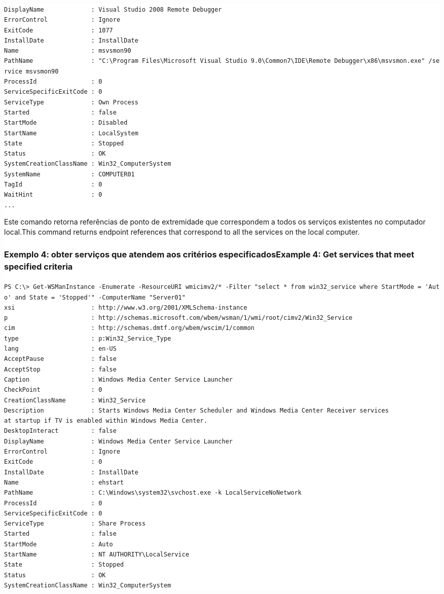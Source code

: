 ```
DisplayName             : Visual Studio 2008 Remote Debugger
ErrorControl            : Ignore
ExitCode                : 1077
InstallDate             : InstallDate
Name                    : msvsmon90
PathName                : "C:\Program Files\Microsoft Visual Studio 9.0\Common7\IDE\Remote Debugger\x86\msvsmon.exe" /service msvsmon90
ProcessId               : 0
ServiceSpecificExitCode : 0
ServiceType             : Own Process
Started                 : false
StartMode               : Disabled
StartName               : LocalSystem
State                   : Stopped
Status                  : OK
SystemCreationClassName : Win32_ComputerSystem
SystemName              : COMPUTER01
TagId                   : 0
WaitHint                : 0
...
```

<span data-ttu-id="bd22c-119">Este comando retorna referências de ponto de extremidade que correspondem a todos os serviços existentes no computador local.</span><span class="sxs-lookup"><span data-stu-id="bd22c-119">This command returns endpoint references that correspond to all the services on the local computer.</span></span>

### <span data-ttu-id="bd22c-120">Exemplo 4: obter serviços que atendem aos critérios especificados</span><span class="sxs-lookup"><span data-stu-id="bd22c-120">Example 4: Get services that meet specified criteria</span></span>

```
PS C:\> Get-WSManInstance -Enumerate -ResourceURI wmicimv2/* -Filter "select * from win32_service where StartMode = 'Auto' and State = 'Stopped'" -ComputerName "Server01"
xsi                     : http://www.w3.org/2001/XMLSchema-instance
p                       : http://schemas.microsoft.com/wbem/wsman/1/wmi/root/cimv2/Win32_Service
cim                     : http://schemas.dmtf.org/wbem/wscim/1/common
type                    : p:Win32_Service_Type
lang                    : en-US
AcceptPause             : false
AcceptStop              : false
Caption                 : Windows Media Center Service Launcher
CheckPoint              : 0
CreationClassName       : Win32_Service
Description             : Starts Windows Media Center Scheduler and Windows Media Center Receiver services
at startup if TV is enabled within Windows Media Center.
DesktopInteract         : false
DisplayName             : Windows Media Center Service Launcher
ErrorControl            : Ignore
ExitCode                : 0
InstallDate             : InstallDate
Name                    : ehstart
PathName                : C:\Windows\system32\svchost.exe -k LocalServiceNoNetwork
ProcessId               : 0
ServiceSpecificExitCode : 0
ServiceType             : Share Process
Started                 : false
StartMode               : Auto
StartName               : NT AUTHORITY\LocalService
State                   : Stopped
Status                  : OK
SystemCreationClassName : Win32_ComputerSystem
```